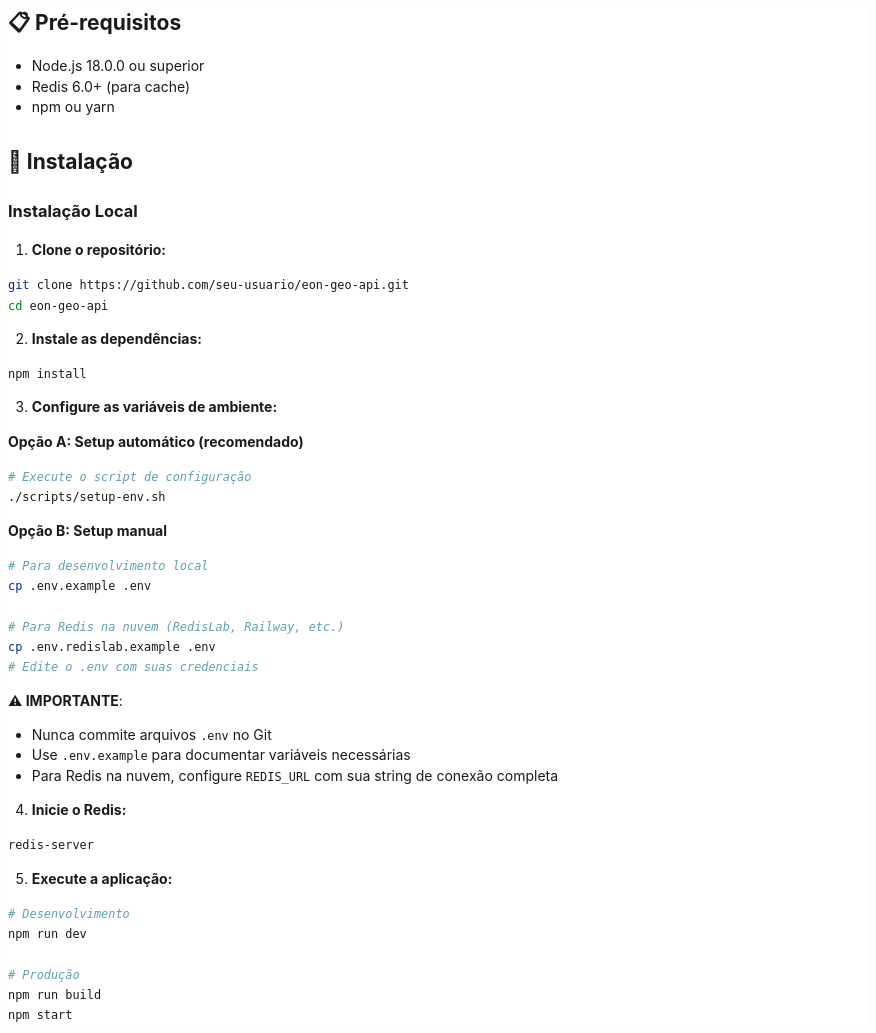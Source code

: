 ## 📋 Pré-requisitos

- Node.js 18.0.0 ou superior
- Redis 6.0+ (para cache)
- npm ou yarn

## 🔧 Instalação

### Instalação Local

1. **Clone o repositório:**
```bash
git clone https://github.com/seu-usuario/eon-geo-api.git
cd eon-geo-api
```

2. **Instale as dependências:**
```bash
npm install
```

3. **Configure as variáveis de ambiente:**

**Opção A: Setup automático (recomendado)**
```bash
# Execute o script de configuração
./scripts/setup-env.sh
```

**Opção B: Setup manual**
```bash
# Para desenvolvimento local
cp .env.example .env

# Para Redis na nuvem (RedisLab, Railway, etc.)
cp .env.redislab.example .env
# Edite o .env com suas credenciais
```

**⚠️ IMPORTANTE**: 
- Nunca commite arquivos `.env` no Git
- Use `.env.example` para documentar variáveis necessárias
- Para Redis na nuvem, configure `REDIS_URL` com sua string de conexão completa

4. **Inicie o Redis:**
```bash
redis-server
```

5. **Execute a aplicação:**
```bash
# Desenvolvimento
npm run dev

# Produção
npm run build
npm start
```
